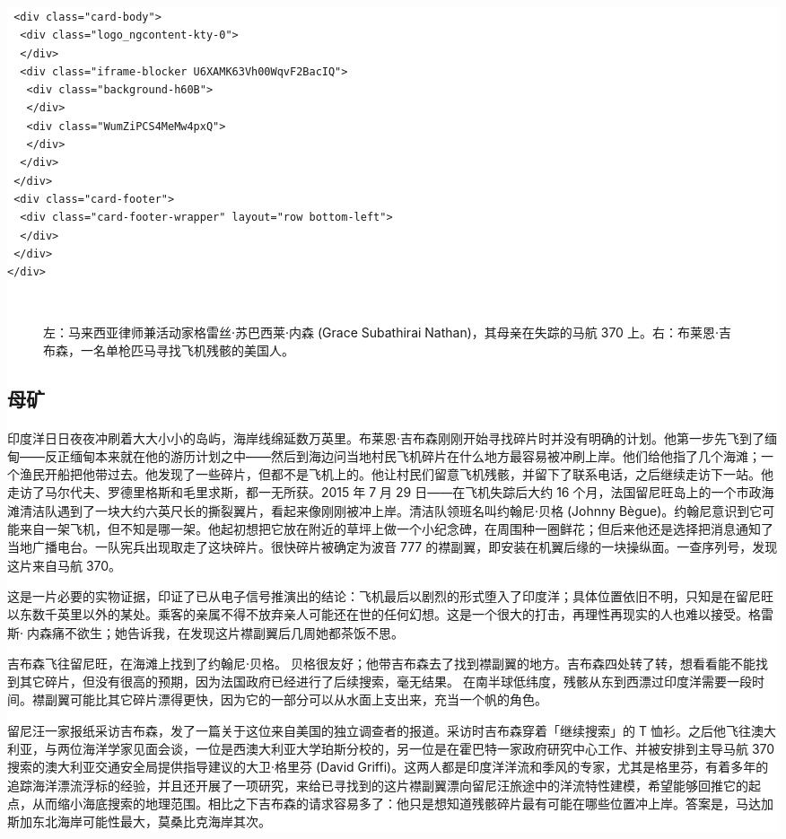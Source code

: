      <div class="card-body">
      <div class="logo_ngcontent-kty-0">
      </div>
      <div class="iframe-blocker U6XAMK63Vh00WqvF2BacIQ">
       <div class="background-h60B">
       </div>
       <div class="WumZiPCS4MeMw4pxQ">
       </div>
      </div>
     </div>
     <div class="card-footer">
      <div class="card-footer-wrapper" layout="row bottom-left">
      </div>
     </div>
    </div>
   </div>
  </div>
  <div class="container img">
   <div class="aspectRatioPlaceholder">
    <div class="progressiveMedia" data-height="540" data-width="960">
     <img alt="" class="progressiveMedia-image lazyload" data-src="https://cdn.jsdelivr.net/gh/0nd1jyU39XQ/_/img/1/e52bf525ly1g5k5pkxzllj20qo0f0gp7.jpg" src="https://cdn.jsdelivr.net/gh/0nd1jyU39XQ/_/img/1/e52bf525ly1g5k5pkxzllj20qo0f0gp7.jpg"/>
    </div>
   </div>
   <div class="aesop-image-component">
    <figure class="aesop-image-component-image aesop-component-align-center aesop-image-component-caption-left">
     <figcaption class="aesop-image-component-caption">
      <p class="aesop-cap-description">
       左：马来西亚律师兼活动家格雷丝·苏巴西莱·内森 (Grace Subathirai Nathan)，其母亲在失踪的马航 370 上。右：布莱恩·吉布森，一名单枪匹马寻找飞机残骸的美国人。
      </p>
      <p class="aesop-cap-cred">
      </p>
     </figcaption>
    </figure>
   </div>
  </div>
  <p>
   <h2 class="sequence number" data-step="3.">
    <span>
     母矿
    </span>
   </h2>
  </p>
  <p>
   印度洋日日夜夜冲刷着大大小小的岛屿，海岸线绵延数万英里。布莱恩·吉布森刚刚开始寻找碎片时并没有明确的计划。他第一步先飞到了缅甸——反正缅甸本来就在他的游历计划之中——然后到海边问当地村民飞机碎片在什么地方最容易被冲刷上岸。他们给他指了几个海滩；一个渔民开船把他带过去。他发现了一些碎片，但都不是飞机上的。他让村民们留意飞机残骸，并留下了联系电话，之后继续走访下一站。他走访了马尔代夫、罗德里格斯和毛里求斯，都一无所获。2015 年 7 月 29 日——在飞机失踪后大约 16 个月，法国留尼旺岛上的一个市政海滩清洁队遇到了一块大约六英尺长的撕裂翼片，看起来像刚刚被冲上岸。清洁队领班名叫约翰尼·贝格 (Johnny Bègue)。约翰尼意识到它可能来自一架飞机，但不知是哪一架。他起初想把它放在附近的草坪上做一个小纪念碑，在周围种一圈鲜花；但后来他还是选择把消息通知了当地广播电台。一队宪兵出现取走了这块碎片。很快碎片被确定为波音 777 的襟副翼，即安装在机翼后缘的一块操纵面。一查序列号，发现这片来自马航 370。
  </p>
  <p>
   这是一片必要的实物证据，印证了已从电子信号推演出的结论：飞机最后以剧烈的形式堕入了印度洋；具体位置依旧不明，只知是在留尼旺以东数千英里以外的某处。乘客的亲属不得不放弃亲人可能还在世的任何幻想。这是一个很大的打击，再理性再现实的人也难以接受。格雷斯· 内森痛不欲生；她告诉我，在发现这片襟副翼后几周她都茶饭不思。
  </p>
  <p>
   吉布森飞往留尼旺，在海滩上找到了约翰尼·贝格。 贝格很友好；他带吉布森去了找到襟副翼的地方。吉布森四处转了转，想看看能不能找到其它碎片，但没有很高的预期，因为法国政府已经进行了后续搜索，毫无结果。 在南半球低纬度，残骸从东到西漂过印度洋需要一段时间。襟副翼可能比其它碎片漂得更快，因为它的一部分可以从水面上支出来，充当一个帆的角色。
  </p>
  <p>
   留尼汪一家报纸采访吉布森，发了一篇关于这位来自美国的独立调查者的报道。采访时吉布森穿着「继续搜索」的 T 恤衫。之后他飞往澳大利亚，与两位海洋学家见面会谈，一位是西澳大利亚大学珀斯分校的，另一位是在霍巴特一家政府研究中心工作、并被安排到主导马航 370 搜索的澳大利亚交通安全局提供指导建议的大卫·格里芬 (David Griffi)。这两人都是印度洋洋流和季风的专家，尤其是格里芬，有着多年的追踪海洋漂流浮标的经验，并且还开展了一项研究，来给已寻找到的这片襟副翼漂向留尼汪旅途中的洋流特性建模，希望能够回推它的起点，从而缩小海底搜索的地理范围。相比之下吉布森的请求容易多了：他只是想知道残骸碎片最有可能在哪些位置冲上岸。答案是，马达加斯加东北海岸可能性最大，莫桑比克海岸其次。